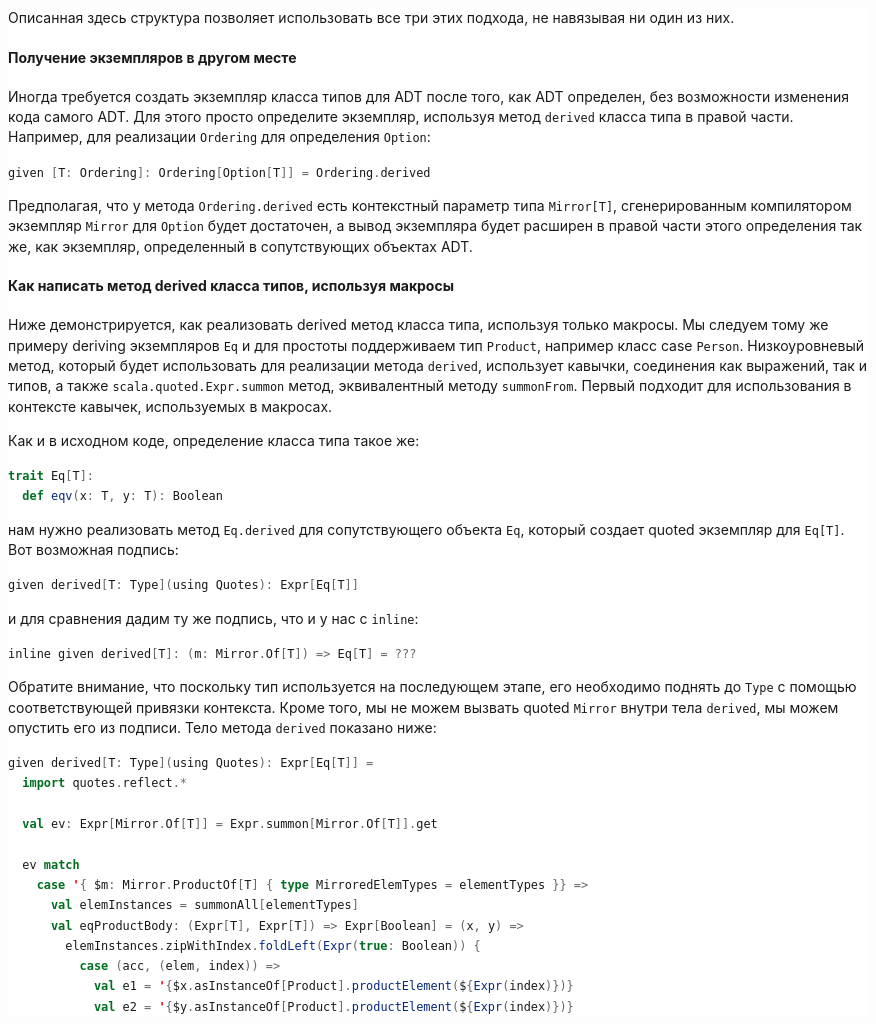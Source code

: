 Описанная здесь структура позволяет использовать все три этих подхода, не навязывая ни один из них.

#### Получение экземпляров в другом месте

Иногда требуется создать экземпляр класса типов для ADT после того, как ADT определен, 
без возможности изменения кода самого ADT. 
Для этого просто определите экземпляр, используя метод `derived` класса типа в правой части. 
Например, для реализации `Ordering` для определения `Option`:

```scala
given [T: Ordering]: Ordering[Option[T]] = Ordering.derived
```

Предполагая, что у метода `Ordering.derived` есть контекстный параметр типа `Mirror[T]`, 
сгенерированным компилятором экземпляр `Mirror` для `Option` будет достаточен, 
а вывод экземпляра будет расширен в правой части этого определения так же, 
как экземпляр, определенный в сопутствующих объектах ADT.

#### Как написать метод derived класса типов, используя макросы

Ниже демонстрируется, как реализовать derived метод класса типа, используя только макросы. 
Мы следуем тому же примеру deriving экземпляров `Eq` 
и для простоты поддерживаем тип `Product`, например класс case `Person`. 
Низкоуровневый метод, который будет использовать для реализации метода `derived`, 
использует кавычки, соединения как выражений, так и типов, 
а также `scala.quoted.Expr.summon` метод, эквивалентный методу `summonFrom`. 
Первый подходит для использования в контексте кавычек, используемых в макросах.

Как и в исходном коде, определение класса типа такое же:

```scala
trait Eq[T]:
  def eqv(x: T, y: T): Boolean
```

нам нужно реализовать метод `Eq.derived` для сопутствующего объекта `Eq`, 
который создает quoted экземпляр для `Eq[T]`. 
Вот возможная подпись:

```scala
given derived[T: Type](using Quotes): Expr[Eq[T]]
```

и для сравнения дадим ту же подпись, что и у нас с `inline`:

```scala
inline given derived[T]: (m: Mirror.Of[T]) => Eq[T] = ???
```

Обратите внимание, что поскольку тип используется на последующем этапе, его необходимо поднять до `Type` 
с помощью соответствующей привязки контекста. 
Кроме того, мы не можем вызвать quoted `Mirror` внутри тела `derived`, мы можем опустить его из подписи. 
Тело метода `derived` показано ниже:

```scala
given derived[T: Type](using Quotes): Expr[Eq[T]] =
  import quotes.reflect.*

  val ev: Expr[Mirror.Of[T]] = Expr.summon[Mirror.Of[T]].get

  ev match
    case '{ $m: Mirror.ProductOf[T] { type MirroredElemTypes = elementTypes }} =>
      val elemInstances = summonAll[elementTypes]
      val eqProductBody: (Expr[T], Expr[T]) => Expr[Boolean] = (x, y) =>
        elemInstances.zipWithIndex.foldLeft(Expr(true: Boolean)) {
          case (acc, (elem, index)) =>
            val e1 = '{$x.asInstanceOf[Product].productElement(${Expr(index)})}
            val e2 = '{$y.asInstanceOf[Product].productElement(${Expr(index)})}
```